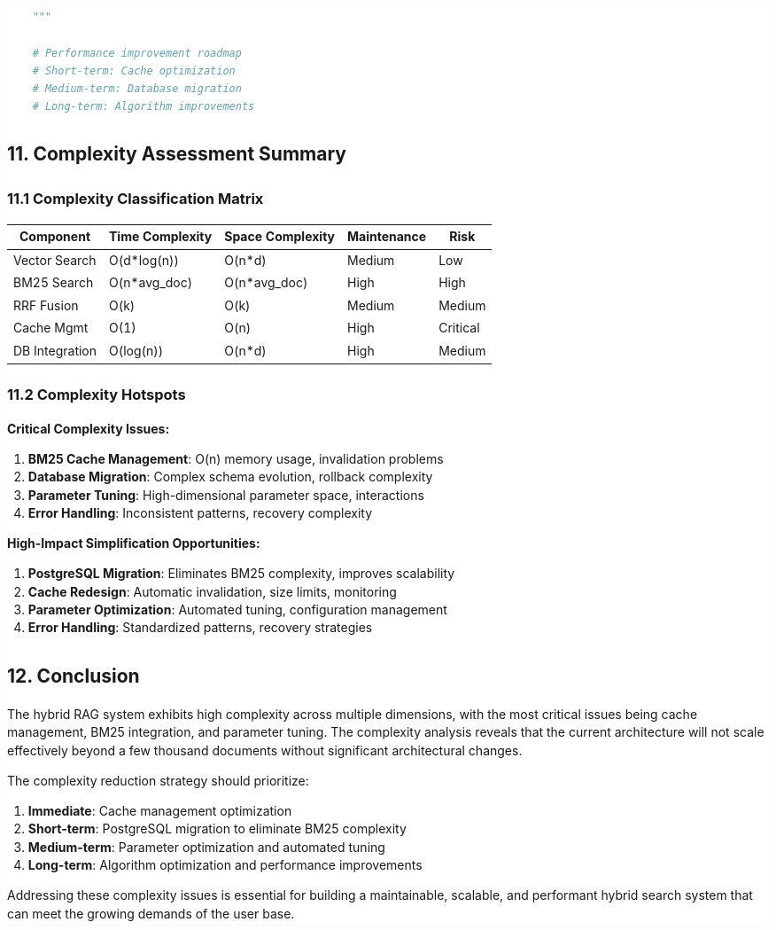 ```python
    """

    # Performance improvement roadmap
    # Short-term: Cache optimization
    # Medium-term: Database migration
    # Long-term: Algorithm improvements
```

## 11. Complexity Assessment Summary

### 11.1 Complexity Classification Matrix

| Component | Time Complexity | Space Complexity | Maintenance | Risk |
|-----------|----------------|------------------|-------------|------|
| Vector Search | O(d*log(n)) | O(n*d) | Medium | Low |
| BM25 Search | O(n*avg_doc) | O(n*avg_doc) | High | High |
| RRF Fusion | O(k) | O(k) | Medium | Medium |
| Cache Mgmt | O(1) | O(n) | High | Critical |
| DB Integration | O(log(n)) | O(n*d) | High | Medium |

### 11.2 Complexity Hotspots

**Critical Complexity Issues:**
1. **BM25 Cache Management**: O(n) memory usage, invalidation problems
2. **Database Migration**: Complex schema evolution, rollback complexity
3. **Parameter Tuning**: High-dimensional parameter space, interactions
4. **Error Handling**: Inconsistent patterns, recovery complexity

**High-Impact Simplification Opportunities:**
1. **PostgreSQL Migration**: Eliminates BM25 complexity, improves scalability
2. **Cache Redesign**: Automatic invalidation, size limits, monitoring
3. **Parameter Optimization**: Automated tuning, configuration management
4. **Error Handling**: Standardized patterns, recovery strategies

## 12. Conclusion

The hybrid RAG system exhibits high complexity across multiple dimensions, with the most critical issues being cache management, BM25 integration, and parameter tuning. The complexity analysis reveals that the current architecture will not scale effectively beyond a few thousand documents without significant architectural changes.

The complexity reduction strategy should prioritize:
1. **Immediate**: Cache management optimization
2. **Short-term**: PostgreSQL migration to eliminate BM25 complexity
3. **Medium-term**: Parameter optimization and automated tuning
4. **Long-term**: Algorithm optimization and performance improvements

Addressing these complexity issues is essential for building a maintainable, scalable, and performant hybrid search system that can meet the growing demands of the user base.